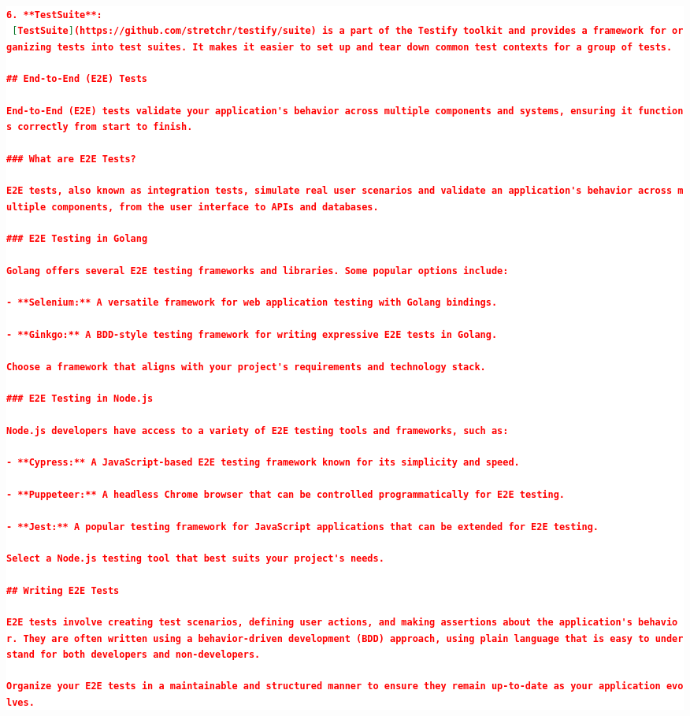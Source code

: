   ```json
6. **TestSuite**:
   [TestSuite](https://github.com/stretchr/testify/suite) is a part of the Testify toolkit and provides a framework for organizing tests into test suites. It makes it easier to set up and tear down common test contexts for a group of tests.

## End-to-End (E2E) Tests

End-to-End (E2E) tests validate your application's behavior across multiple components and systems, ensuring it functions correctly from start to finish.

### What are E2E Tests?

E2E tests, also known as integration tests, simulate real user scenarios and validate an application's behavior across multiple components, from the user interface to APIs and databases.

### E2E Testing in Golang

Golang offers several E2E testing frameworks and libraries. Some popular options include:

- **Selenium:** A versatile framework for web application testing with Golang bindings.

- **Ginkgo:** A BDD-style testing framework for writing expressive E2E tests in Golang.

Choose a framework that aligns with your project's requirements and technology stack.

### E2E Testing in Node.js

Node.js developers have access to a variety of E2E testing tools and frameworks, such as:

- **Cypress:** A JavaScript-based E2E testing framework known for its simplicity and speed.

- **Puppeteer:** A headless Chrome browser that can be controlled programmatically for E2E testing.

- **Jest:** A popular testing framework for JavaScript applications that can be extended for E2E testing.

Select a Node.js testing tool that best suits your project's needs.

## Writing E2E Tests

E2E tests involve creating test scenarios, defining user actions, and making assertions about the application's behavior. They are often written using a behavior-driven development (BDD) approach, using plain language that is easy to understand for both developers and non-developers.

Organize your E2E tests in a maintainable and structured manner to ensure they remain up-to-date as your application evolves.
